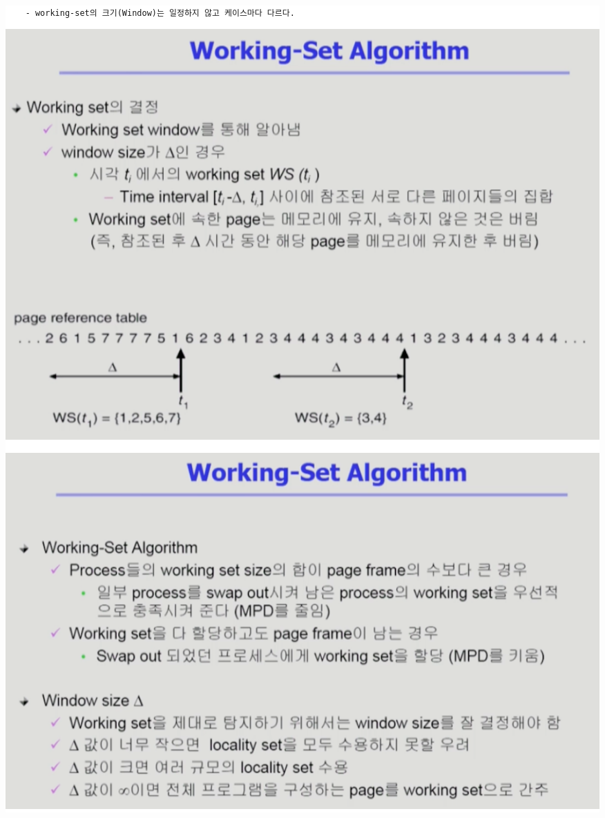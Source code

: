         - working-set의 크기(Window)는 일정하지 않고 케이스마다 다르다.

![working_set_algorithm.png](img/working_set_algorithm.png)

![working_set_algorithm_2.png](img/working_set_algorithm_2.png)
